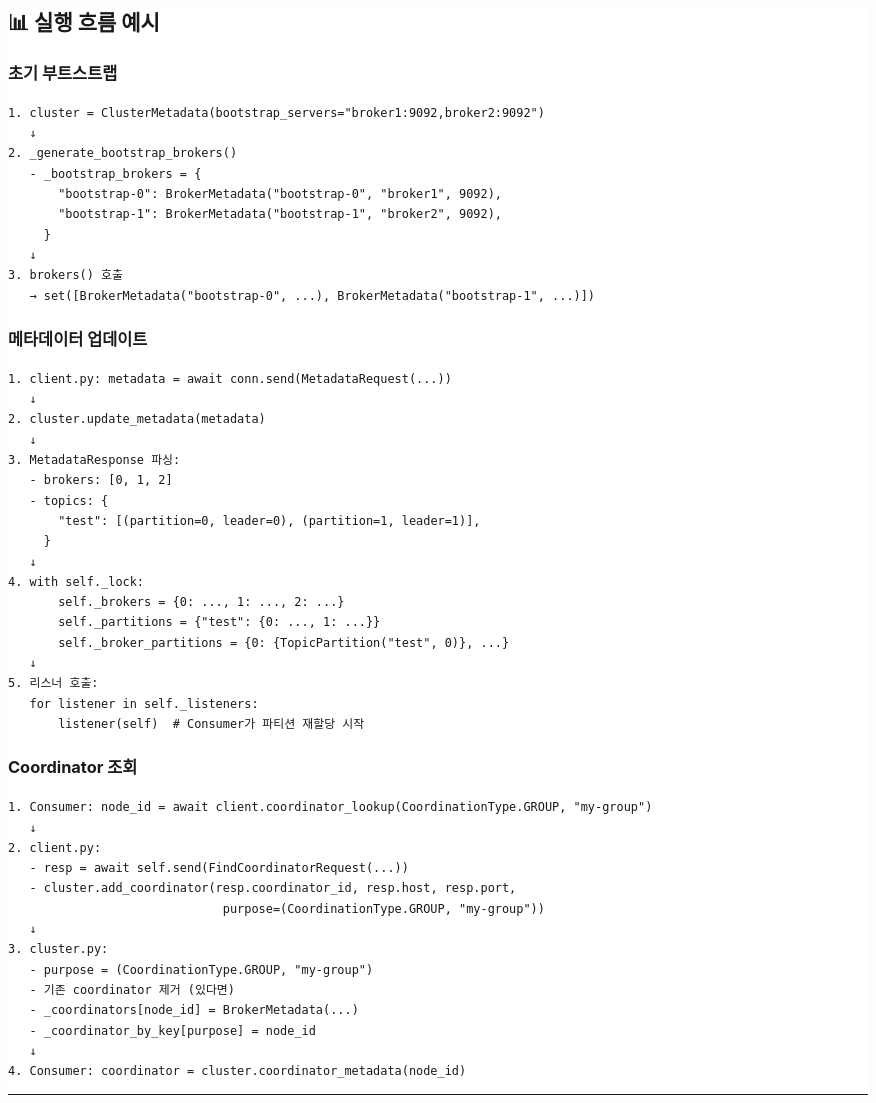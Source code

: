 
## 📊 실행 흐름 예시

### 초기 부트스트랩
```
1. cluster = ClusterMetadata(bootstrap_servers="broker1:9092,broker2:9092")
   ↓
2. _generate_bootstrap_brokers()
   - _bootstrap_brokers = {
       "bootstrap-0": BrokerMetadata("bootstrap-0", "broker1", 9092),
       "bootstrap-1": BrokerMetadata("bootstrap-1", "broker2", 9092),
     }
   ↓
3. brokers() 호출
   → set([BrokerMetadata("bootstrap-0", ...), BrokerMetadata("bootstrap-1", ...)])
```

### 메타데이터 업데이트
```
1. client.py: metadata = await conn.send(MetadataRequest(...))
   ↓
2. cluster.update_metadata(metadata)
   ↓
3. MetadataResponse 파싱:
   - brokers: [0, 1, 2]
   - topics: {
       "test": [(partition=0, leader=0), (partition=1, leader=1)],
     }
   ↓
4. with self._lock:
       self._brokers = {0: ..., 1: ..., 2: ...}
       self._partitions = {"test": {0: ..., 1: ...}}
       self._broker_partitions = {0: {TopicPartition("test", 0)}, ...}
   ↓
5. 리스너 호출:
   for listener in self._listeners:
       listener(self)  # Consumer가 파티션 재할당 시작
```

### Coordinator 조회
```
1. Consumer: node_id = await client.coordinator_lookup(CoordinationType.GROUP, "my-group")
   ↓
2. client.py:
   - resp = await self.send(FindCoordinatorRequest(...))
   - cluster.add_coordinator(resp.coordinator_id, resp.host, resp.port,
                              purpose=(CoordinationType.GROUP, "my-group"))
   ↓
3. cluster.py:
   - purpose = (CoordinationType.GROUP, "my-group")
   - 기존 coordinator 제거 (있다면)
   - _coordinators[node_id] = BrokerMetadata(...)
   - _coordinator_by_key[purpose] = node_id
   ↓
4. Consumer: coordinator = cluster.coordinator_metadata(node_id)
```

---